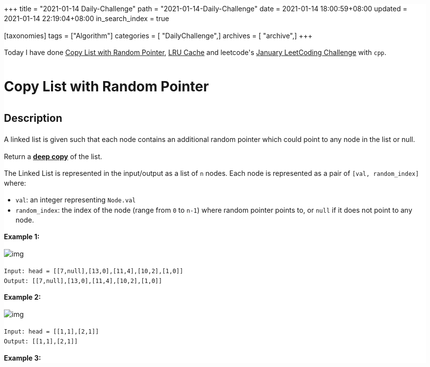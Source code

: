 +++
title = "2021-01-14 Daily-Challenge"
path = "2021-01-14-Daily-Challenge"
date = 2021-01-14 18:00:59+08:00
updated = 2021-01-14 22:19:04+08:00
in_search_index = true

[taxonomies]
tags = ["Algorithm"]
categories = [ "DailyChallenge",]
archives = [ "archive",]
+++

Today I have done [Copy List with Random Pointer](https://leetcode.com/problems/copy-list-with-random-pointer), [LRU Cache](https://leetcode.com/problems/lru-cache/) and leetcode's [January LeetCoding Challenge](https://leetcode.com/explore/challenge/card/january-leetcoding-challenge-2021/580/week-2-january-8th-january-14th/3601/) with `cpp`.



# Copy List with Random Pointer

## Description

A linked list is given such that each node contains an additional random pointer which could point to any node in the list or null.

Return a [**deep copy**](https://en.wikipedia.org/wiki/Object_copying#Deep_copy) of the list.

The Linked List is represented in the input/output as a list of `n` nodes. Each node is represented as a pair of `[val, random_index]` where:

- `val`: an integer representing `Node.val`
- `random_index`: the index of the node (range from `0` to `n-1`) where random pointer points to, or `null` if it does not point to any node.

 

**Example 1:**

![img](https://assets.leetcode.com/uploads/2019/12/18/e1.png)

```
Input: head = [[7,null],[13,0],[11,4],[10,2],[1,0]]
Output: [[7,null],[13,0],[11,4],[10,2],[1,0]]
```

**Example 2:**

![img](https://assets.leetcode.com/uploads/2019/12/18/e2.png)

```
Input: head = [[1,1],[2,1]]
Output: [[1,1],[2,1]]
```

**Example 3:**
